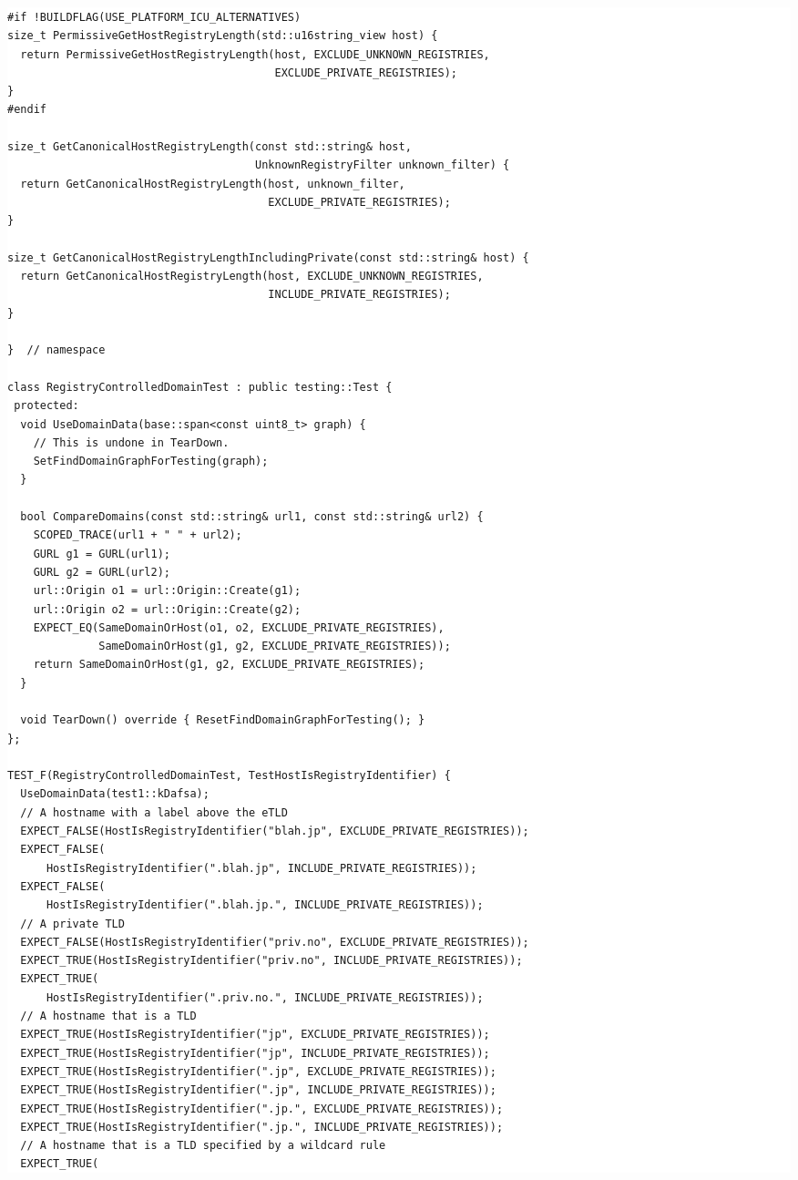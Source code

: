 ```
#if !BUILDFLAG(USE_PLATFORM_ICU_ALTERNATIVES)
size_t PermissiveGetHostRegistryLength(std::u16string_view host) {
  return PermissiveGetHostRegistryLength(host, EXCLUDE_UNKNOWN_REGISTRIES,
                                         EXCLUDE_PRIVATE_REGISTRIES);
}
#endif

size_t GetCanonicalHostRegistryLength(const std::string& host,
                                      UnknownRegistryFilter unknown_filter) {
  return GetCanonicalHostRegistryLength(host, unknown_filter,
                                        EXCLUDE_PRIVATE_REGISTRIES);
}

size_t GetCanonicalHostRegistryLengthIncludingPrivate(const std::string& host) {
  return GetCanonicalHostRegistryLength(host, EXCLUDE_UNKNOWN_REGISTRIES,
                                        INCLUDE_PRIVATE_REGISTRIES);
}

}  // namespace

class RegistryControlledDomainTest : public testing::Test {
 protected:
  void UseDomainData(base::span<const uint8_t> graph) {
    // This is undone in TearDown.
    SetFindDomainGraphForTesting(graph);
  }

  bool CompareDomains(const std::string& url1, const std::string& url2) {
    SCOPED_TRACE(url1 + " " + url2);
    GURL g1 = GURL(url1);
    GURL g2 = GURL(url2);
    url::Origin o1 = url::Origin::Create(g1);
    url::Origin o2 = url::Origin::Create(g2);
    EXPECT_EQ(SameDomainOrHost(o1, o2, EXCLUDE_PRIVATE_REGISTRIES),
              SameDomainOrHost(g1, g2, EXCLUDE_PRIVATE_REGISTRIES));
    return SameDomainOrHost(g1, g2, EXCLUDE_PRIVATE_REGISTRIES);
  }

  void TearDown() override { ResetFindDomainGraphForTesting(); }
};

TEST_F(RegistryControlledDomainTest, TestHostIsRegistryIdentifier) {
  UseDomainData(test1::kDafsa);
  // A hostname with a label above the eTLD
  EXPECT_FALSE(HostIsRegistryIdentifier("blah.jp", EXCLUDE_PRIVATE_REGISTRIES));
  EXPECT_FALSE(
      HostIsRegistryIdentifier(".blah.jp", INCLUDE_PRIVATE_REGISTRIES));
  EXPECT_FALSE(
      HostIsRegistryIdentifier(".blah.jp.", INCLUDE_PRIVATE_REGISTRIES));
  // A private TLD
  EXPECT_FALSE(HostIsRegistryIdentifier("priv.no", EXCLUDE_PRIVATE_REGISTRIES));
  EXPECT_TRUE(HostIsRegistryIdentifier("priv.no", INCLUDE_PRIVATE_REGISTRIES));
  EXPECT_TRUE(
      HostIsRegistryIdentifier(".priv.no.", INCLUDE_PRIVATE_REGISTRIES));
  // A hostname that is a TLD
  EXPECT_TRUE(HostIsRegistryIdentifier("jp", EXCLUDE_PRIVATE_REGISTRIES));
  EXPECT_TRUE(HostIsRegistryIdentifier("jp", INCLUDE_PRIVATE_REGISTRIES));
  EXPECT_TRUE(HostIsRegistryIdentifier(".jp", EXCLUDE_PRIVATE_REGISTRIES));
  EXPECT_TRUE(HostIsRegistryIdentifier(".jp", INCLUDE_PRIVATE_REGISTRIES));
  EXPECT_TRUE(HostIsRegistryIdentifier(".jp.", EXCLUDE_PRIVATE_REGISTRIES));
  EXPECT_TRUE(HostIsRegistryIdentifier(".jp.", INCLUDE_PRIVATE_REGISTRIES));
  // A hostname that is a TLD specified by a wildcard rule
  EXPECT_TRUE(
```